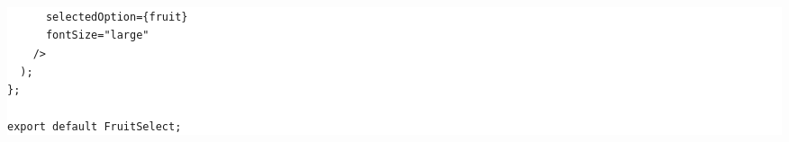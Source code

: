   ```tsx
        selectedOption={fruit}
        fontSize="large"
      />
    );
  };
  
  export default FruitSelect;
  
  ```
